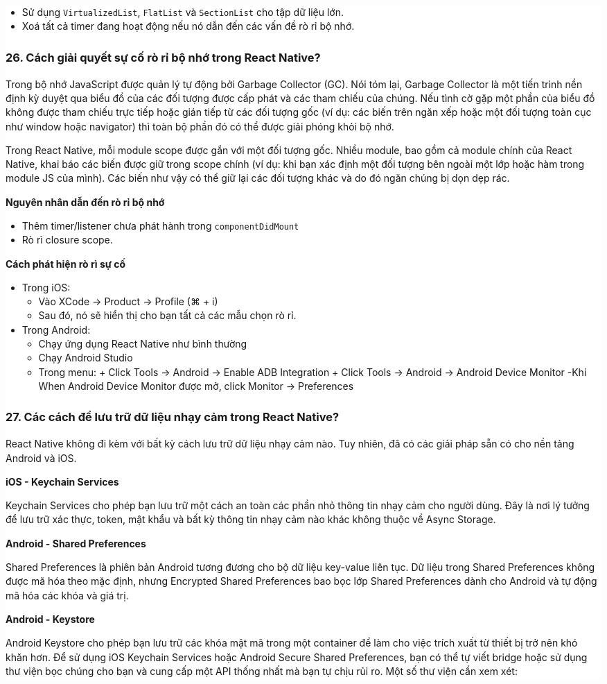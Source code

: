 - Sử dụng `VirtualizedList`, `FlatList` và `SectionList` cho tập dữ liệu lớn.
- Xoá tất cả timer đang hoạt động nếu nó dẫn đến các vấn đề rò rỉ bộ nhớ.

### 26. Cách giải quyết sự cố rò rỉ bộ nhớ trong React Native?

Trong bộ nhớ JavaScript được quản lý tự động bởi Garbage Collector (GC). Nói tóm lại, Garbage Collector là một tiến trình nền định kỳ duyệt qua biểu đồ của các đối tượng được cấp phát và các tham chiếu của chúng. Nếu tình cờ gặp một phần của biểu đồ không được tham chiếu trực tiếp hoặc gián tiếp từ các đối tượng gốc (ví dụ: các biến trên ngăn xếp hoặc một đối tượng toàn cục như window hoặc navigator) thì toàn bộ phần đó có thể được giải phóng khỏi bộ nhớ.

Trong React Native, mỗi module scope được gắn với một đối tượng gốc. Nhiều module, bao gồm cả module chính của React Native, khai báo các biến được giữ trong scope chính (ví dụ: khi bạn xác định một đối tượng bên ngoài một lớp hoặc hàm trong module JS của mình). Các biến như vậy có thể giữ lại các đối tượng khác và do đó ngăn chúng bị dọn dẹp rác.

**Nguyên nhân dẫn đến rò rỉ bộ nhớ**

- Thêm timer/listener chưa phát hành trong `componentDidMount`
- Rò rì closure scope.

**Cách phát hiện rò rì sự cố**

- Trong iOS:
  - Vào XCode → Product → Profile (⌘ + i)
  - Sau đó, nó sẽ hiển thị cho bạn tất cả các mẫu chọn rò rỉ.
- Trong Android:
  - Chạy ứng dụng React Native như bình thường
  - Chạy Android Studio
  - Trong menu: + Click Tools → Android → Enable ADB Integration + Click Tools → Android → Android Device Monitor
    -Khi When Android Device Monitor được mở, click Monitor → Preferences

### 27. Các cách để lưu trữ dữ liệu nhạy cảm trong React Native?

React Native không đi kèm với bất kỳ cách lưu trữ dữ liệu nhạy cảm nào. Tuy nhiên, đã có các giải pháp sẵn có cho nền tảng Android và iOS.

**iOS - Keychain Services**

Keychain Services cho phép bạn lưu trữ một cách an toàn các phần nhỏ thông tin nhạy cảm cho người dùng. Đây là nơi lý tưởng để lưu trữ xác thực, token, mật khẩu và bất kỳ thông tin nhạy cảm nào khác không thuộc về Async Storage.

**Android - Shared Preferences**

Shared Preferences là phiên bản Android tương đương cho bộ dữ liệu key-value liên tục. Dữ liệu trong Shared Preferences không được mã hóa theo mặc định, nhưng Encrypted Shared Preferences bao bọc lớp Shared Preferences dành cho Android và tự động mã hóa các khóa và giá trị.

**Android - Keystore**

Android Keystore cho phép bạn lưu trữ các khóa mật mã trong một container để làm cho việc trích xuất từ thiết bị trở nên khó khăn hơn. Để sử dụng iOS Keychain Services hoặc Android Secure Shared Preferences, bạn có thể tự viết bridge hoặc sử dụng thư viện bọc chúng cho bạn và cung cấp một API thống nhất mà bạn tự chịu rủi ro. Một số thư viện cần xem xét:
